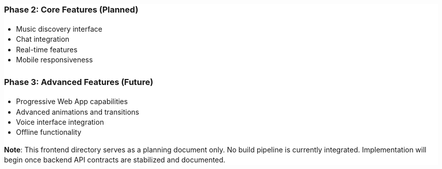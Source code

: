 ### Phase 2: Core Features (Planned)
- Music discovery interface
- Chat integration
- Real-time features
- Mobile responsiveness

### Phase 3: Advanced Features (Future)
- Progressive Web App capabilities
- Advanced animations and transitions
- Voice interface integration
- Offline functionality

**Note**: This frontend directory serves as a planning document only. No build pipeline is currently integrated. Implementation will begin once backend API contracts are stabilized and documented.